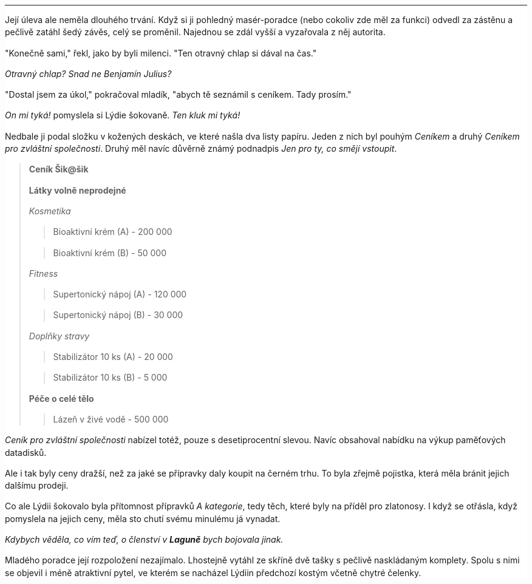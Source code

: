 ***

Její úleva ale neměla dlouhého trvání. Když si ji pohledný masér-poradce (nebo cokoliv zde měl za funkci) odvedl za zástěnu a pečlivě zatáhl šedý závěs, celý se proměnil. Najednou se zdál vyšší a vyzařovala z něj autorita.

"Konečně sami," řekl, jako by byli milenci. "Ten otravný chlap si dával na čas."

*Otravný chlap? Snad ne Benjamín Julius?*

"Dostal jsem za úkol," pokračoval mladík, "abych tě seznámil s ceníkem. Tady prosím."

*On mi tyká!* pomyslela si Lýdie šokovaně. *Ten kluk mi tyká!*

Nedbale ji podal složku v kožených deskách, ve které našla dva listy papíru. Jeden z nich byl pouhým *Ceníkem* a druhý *Ceníkem pro zvláštní společnosti*. Druhý měl navíc důvěrně známý podnadpis *Jen pro ty, co smějí vstoupit*.


> **Ceník Šik@šik**
> 
> **Látky volně neprodejné**
>
> *Kosmetika*
>> Bioaktivní krém (A) - 200 000
>
>> Bioaktivní krém (B) - 50 000
>
> *Fitness*
>> Supertonický nápoj (A) - 120 000
>
>> Supertonický nápoj (B) - 30 000
>
> *Doplňky stravy*
>> Stabilizátor 10 ks (A) - 20 000
>
>> Stabilizátor 10 ks (B) - 5 000
> 
> **Péče o celé tělo**
>> Lázeň v živé vodě - 500 000


*Ceník pro zvláštní společnosti* nabízel totéž, pouze s desetiprocentní slevou. Navíc obsahoval nabídku na výkup paměťových datadisků.

Ale i tak byly ceny dražší, než za jaké se přípravky daly koupit na černém trhu. To byla zřejmě pojistka, která měla bránit jejich dalšímu prodeji. 

Co ale Lýdii šokovalo byla přítomnost přípravků *A kategorie*, tedy těch, které byly na příděl pro zlatonosy. I když se otřásla, když pomyslela na jejich ceny, měla sto chutí svému minulému já vynadat.

*Kdybych věděla, co vím teď, o členství v **Laguně** bych bojovala jinak.*

Mladého poradce její rozpoložení nezajímalo. Lhostejně vytáhl ze skříně dvě tašky s pečlivě naskládaným komplety. Spolu s nimi se objevil i méně atraktivní pytel, ve kterém se nacházel Lýdiin předchozí kostým včetně chytré čelenky.
